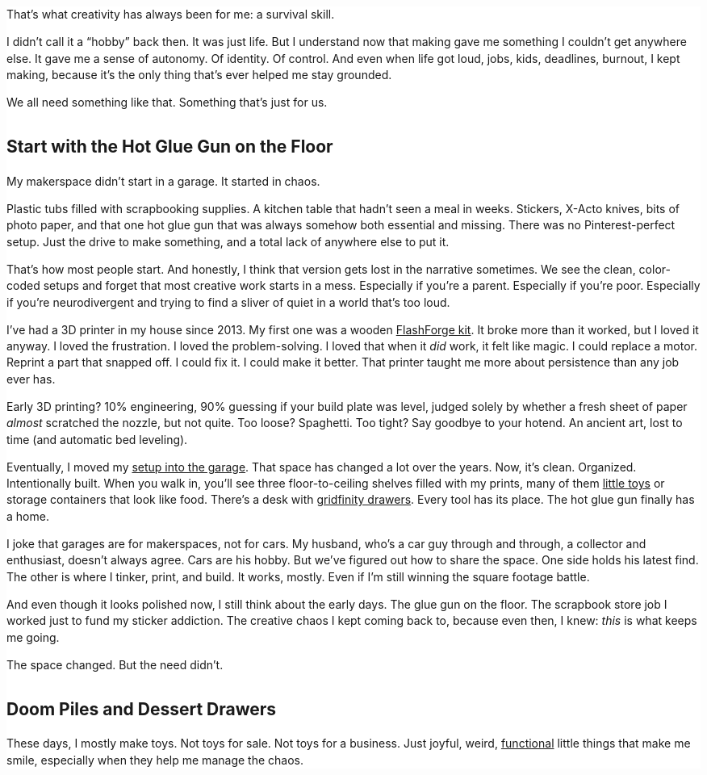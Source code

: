That’s what creativity has always been for me: a survival skill.

I didn’t call it a “hobby” back then. It was just life. But I understand now that making gave me something I couldn’t get anywhere else. It gave me a sense of autonomy. Of identity. Of control. And even when life got loud, jobs, kids, deadlines, burnout, I kept making, because it’s the only thing that’s ever helped me stay grounded.

We all need something like that. Something that’s just for us.

## Start with the Hot Glue Gun on the Floor

My makerspace didn’t start in a garage. It started in chaos.

Plastic tubs filled with scrapbooking supplies. A kitchen table that hadn’t seen a meal in weeks. Stickers, X-Acto knives, bits of photo paper, and that one hot glue gun that was always somehow both essential and missing. There was no Pinterest-perfect setup. Just the drive to make something, and a total lack of anywhere else to put it.

That’s how most people start. And honestly, I think that version gets lost in the narrative sometimes. We see the clean, color-coded setups and forget that most creative work starts in a mess. Especially if you’re a parent. Especially if you’re poor. Especially if you’re neurodivergent and trying to find a sliver of quiet in a world that’s too loud.

I’ve had a 3D printer in my house since 2013. My first one was a wooden [FlashForge kit](https://www.instagram.com/p/dxLzdimn5R/?igsh=MTZ3dHhlczVxOWczbg==). It broke more than it worked, but I loved it anyway. I loved the frustration. I loved the problem-solving. I loved that when it *did* work, it felt like magic. I could replace a motor. Reprint a part that snapped off. I could fix it. I could make it better. That printer taught me more about persistence than any job ever has.

Early 3D printing? 10% engineering, 90% guessing if your build plate was level, judged solely by whether a fresh sheet of paper *almost* scratched the nozzle, but not quite. Too loose? Spaghetti. Too tight? Say goodbye to your hotend. An ancient art, lost to time (and automatic bed leveling).

Eventually, I moved my [setup into the garage](https://www.instagram.com/reel/CnVHjtmKHq-/?igsh=MTMxMTU0MDdzcTQ0MQ==). That space has changed a lot over the years. Now, it’s clean. Organized. Intentionally built. When you walk in, you’ll see three floor-to-ceiling shelves filled with my prints, many of them [little toys](https://www.instagram.com/p/B0wK6p8nvDP/?igsh=MTJhZGZqM2Fva3g0MA==) or storage containers that look like food. There’s a desk with [gridfinity drawers](https://www.tiktok.com/t/ZP8rb1n83/). Every tool has its place. The hot glue gun finally has a home.

I joke that garages are for makerspaces, not for cars. My husband, who’s a car guy through and through, a collector and enthusiast, doesn’t always agree. Cars are his hobby. But we’ve figured out how to share the space. One side holds his latest find. The other is where I tinker, print, and build. It works, mostly. Even if I’m still winning the square footage battle.

And even though it looks polished now, I still think about the early days. The glue gun on the floor. The scrapbook store job I worked just to fund my sticker addiction. The creative chaos I kept coming back to, because even then, I knew: *this* is what keeps me going.

The space changed. But the need didn’t.

## Doom Piles and Dessert Drawers

These days, I mostly make toys. Not toys for sale. Not toys for a business. Just joyful, weird, [functional](https://www.tiktok.com/t/ZP8rbLM6q/) little things that make me smile, especially when they help me manage the chaos.
